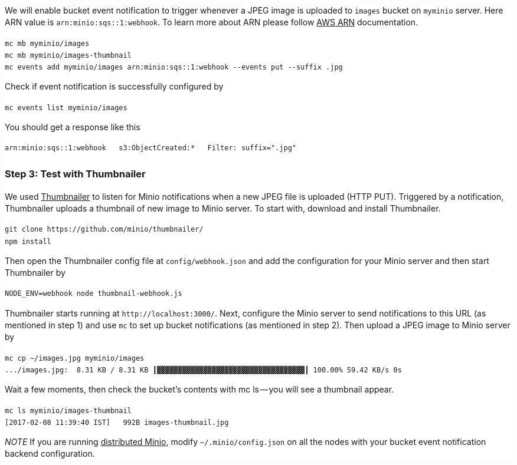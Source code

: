 We will enable bucket event notification to trigger whenever a JPEG image is uploaded to ``images`` bucket on ``myminio`` server. Here ARN value is ``arn:minio:sqs::1:webhook``. To learn more about ARN please follow [AWS ARN](http://docs.aws.amazon.com/general/latest/gr/aws-arns-and-namespaces.html) documentation.

```
mc mb myminio/images
mc mb myminio/images-thumbnail
mc events add myminio/images arn:minio:sqs::1:webhook --events put --suffix .jpg
```

Check if event notification is successfully configured by

```
mc events list myminio/images
```

You should get a response like this

```
arn:minio:sqs::1:webhook   s3:ObjectCreated:*   Filter: suffix=".jpg"
```

### Step 3: Test with Thumbnailer

We used [Thumbnailer](https://github.com/minio/thumbnailer) to listen for Minio notifications when a new JPEG file is uploaded (HTTP PUT). Triggered by a notification, Thumbnailer uploads a thumbnail of new image to Minio server. To start with, download and install Thumbnailer.

```
git clone https://github.com/minio/thumbnailer/
npm install
```

Then open the Thumbnailer config file at ``config/webhook.json`` and add the configuration for your Minio server and then start Thumbnailer by

```
NODE_ENV=webhook node thumbnail-webhook.js
```

Thumbnailer starts running at ``http://localhost:3000/``. Next, configure the Minio server to send notifications to this URL (as mentioned in step 1) and use ``mc`` to set up bucket notifications (as mentioned in step 2). Then upload a JPEG image to Minio server by

```
mc cp ~/images.jpg myminio/images
.../images.jpg:  8.31 KB / 8.31 KB ┃▓▓▓▓▓▓▓▓▓▓▓▓▓▓▓▓▓▓▓▓▓▓▓▓▓▓▓▓▓▓▓▓▓▓▓┃ 100.00% 59.42 KB/s 0s
```
Wait a few moments, then check the bucket’s contents with mc ls — you will see a thumbnail appear.

```
mc ls myminio/images-thumbnail
[2017-02-08 11:39:40 IST]   992B images-thumbnail.jpg
```


*NOTE* If you are running [distributed Minio](https://docs.minio.io/docs/distributed-minio-quickstart-guide), modify ``~/.minio/config.json`` on all the nodes with your bucket event notification backend configuration.
